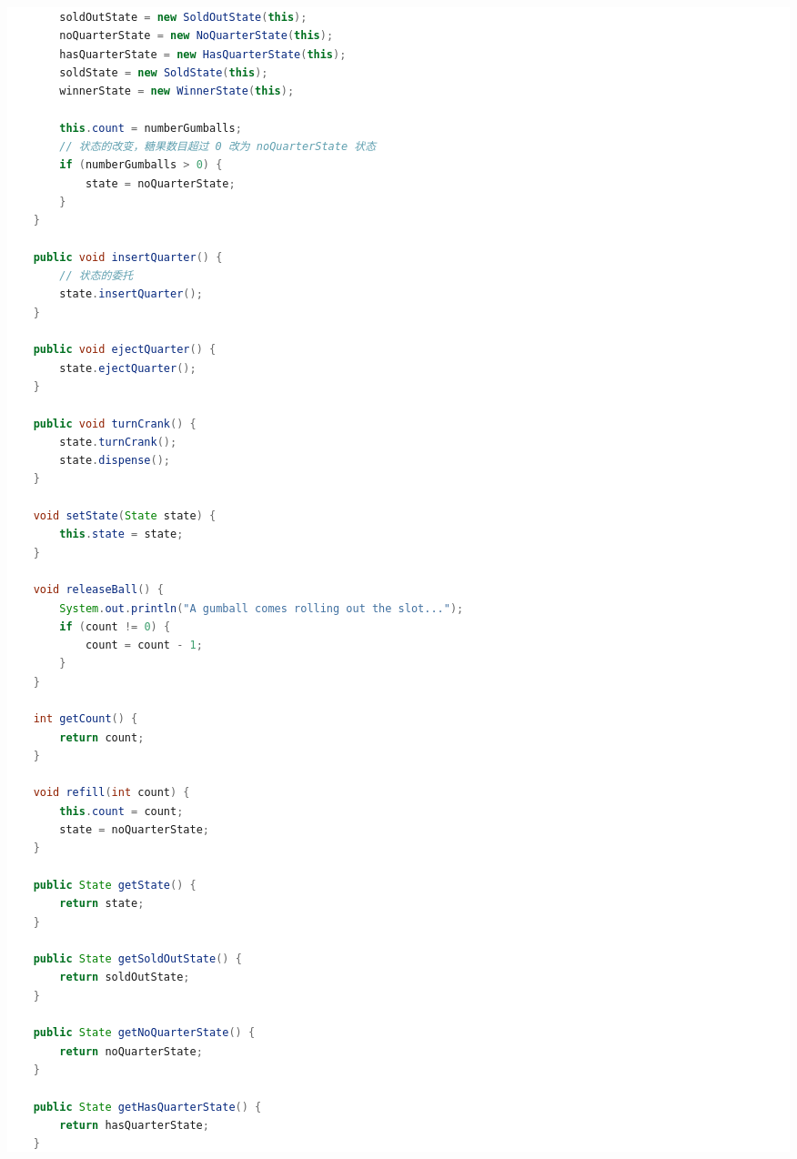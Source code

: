 ``` java
		soldOutState = new SoldOutState(this);
		noQuarterState = new NoQuarterState(this);
		hasQuarterState = new HasQuarterState(this);
		soldState = new SoldState(this);
		winnerState = new WinnerState(this);

		this.count = numberGumballs;
		// 状态的改变，糖果数目超过 0 改为 noQuarterState 状态
 		if (numberGumballs > 0) {
			state = noQuarterState;
		} 
	}
 
	public void insertQuarter() {
		// 状态的委托
		state.insertQuarter();
	}
 
	public void ejectQuarter() {
		state.ejectQuarter();
	}
 
	public void turnCrank() {
		state.turnCrank();
		state.dispense();
	}

	void setState(State state) {
		this.state = state;
	}
 
	void releaseBall() {
		System.out.println("A gumball comes rolling out the slot...");
		if (count != 0) {
			count = count - 1;
		}
	}
 
	int getCount() {
		return count;
	}
 
	void refill(int count) {
		this.count = count;
		state = noQuarterState;
	}

    public State getState() {
        return state;
    }

    public State getSoldOutState() {
        return soldOutState;
    }

    public State getNoQuarterState() {
        return noQuarterState;
    }

    public State getHasQuarterState() {
        return hasQuarterState;
    }

```